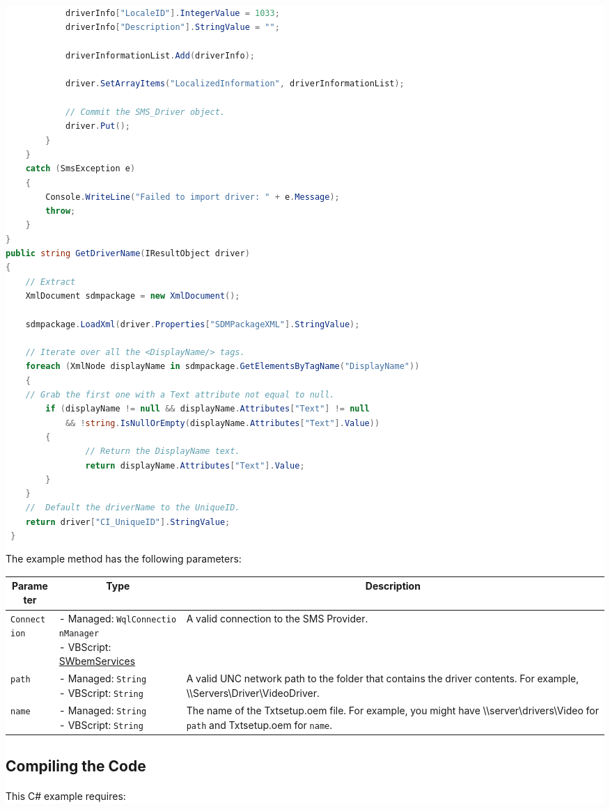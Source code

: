 ```c#  
            driverInfo["LocaleID"].IntegerValue = 1033;  
            driverInfo["Description"].StringValue = "";  

            driverInformationList.Add(driverInfo);  

            driver.SetArrayItems("LocalizedInformation", driverInformationList);  

            // Commit the SMS_Driver object.  
            driver.Put();  
        }  
    }  
    catch (SmsException e)  
    {  
        Console.WriteLine("Failed to import driver: " + e.Message);  
        throw;  
    }  
}  
public string GetDriverName(IResultObject driver)          
{  
    // Extract   
    XmlDocument sdmpackage = new XmlDocument();  

    sdmpackage.LoadXml(driver.Properties["SDMPackageXML"].StringValue);  

    // Iterate over all the <DisplayName/> tags.  
    foreach (XmlNode displayName in sdmpackage.GetElementsByTagName("DisplayName"))           
    {                  
    // Grab the first one with a Text attribute not equal to null.  
        if (displayName != null && displayName.Attributes["Text"] != null    
            && !string.IsNullOrEmpty(displayName.Attributes["Text"].Value))    
        {                        
                // Return the DisplayName text.  
                return displayName.Attributes["Text"].Value;      
        }              
    }   
    //  Default the driverName to the UniqueID.  
    return driver["CI_UniqueID"].StringValue;         
 }  

```  

 The example method has the following parameters:  

|Parameter|Type|Description|  
|---------------|----------|-----------------|  
|`Connection`|-   Managed: `WqlConnectionManager`<br />-   VBScript: [SWbemServices](https://msdn.microsoft.com/library/aa393854.aspx)|A valid connection to the SMS Provider.|  
|`path`|-   Managed: `String`<br />-   VBScript: `String`|A valid UNC network path to the folder that contains the driver contents. For example, \\\Servers\Driver\VideoDriver.|  
|`name`|-   Managed: `String`<br />-   VBScript: `String`|The name of the Txtsetup.oem file. For example, you might have \\\server\drivers\Video for `path` and Txtsetup.oem for `name`.|  

## Compiling the Code  
 This C# example requires:  
